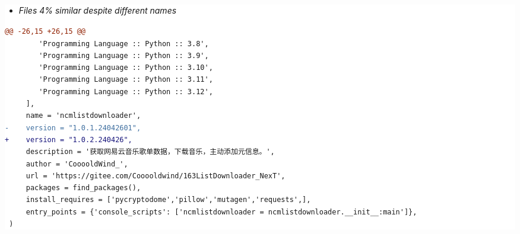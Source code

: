  * *Files 4% similar despite different names*

```diff
@@ -26,15 +26,15 @@
 		'Programming Language :: Python :: 3.8',
 		'Programming Language :: Python :: 3.9',
 		'Programming Language :: Python :: 3.10',
 		'Programming Language :: Python :: 3.11',
 		'Programming Language :: Python :: 3.12',
     ],
     name = 'ncmlistdownloader',
-    version = "1.0.1.24042601",
+    version = "1.0.2.240426",
     description = '获取网易云音乐歌单数据，下载音乐，主动添加元信息。',
     author = 'CooooldWind_',
     url = 'https://gitee.com/Cooooldwind/163ListDownloader_NexT',
     packages = find_packages(),
     install_requires = ['pycryptodome','pillow','mutagen','requests',],
     entry_points = {'console_scripts': ['ncmlistdownloader = ncmlistdownloader.__init__:main']},
 )
```


